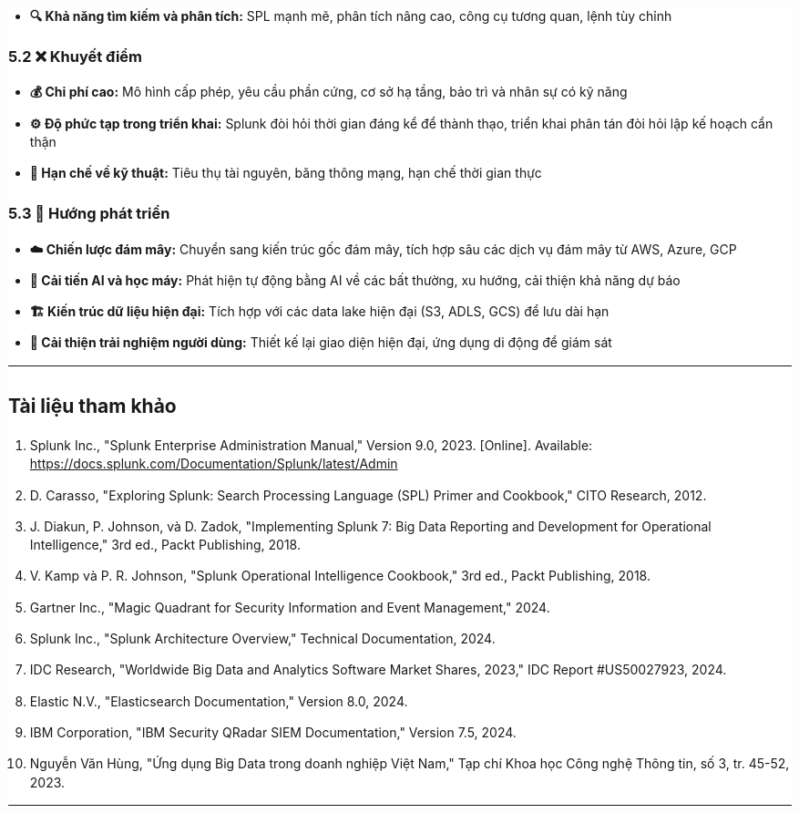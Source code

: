 - **🔍 Khả năng tìm kiếm và phân tích:** SPL mạnh mẽ, phân tích nâng cao, công cụ tương quan, lệnh tùy chỉnh

### 5.2 ❌ Khuyết điểm

- **💰 Chi phí cao:** Mô hình cấp phép, yêu cầu phần cứng, cơ sở hạ tầng, bảo trì và nhân sự có kỹ năng

- **⚙️ Độ phức tạp trong triển khai:** Splunk đòi hỏi thời gian đáng kể để thành thạo, triển khai phân tán đòi hỏi lập kế hoạch cẩn thận

- **🔧 Hạn chế về kỹ thuật:** Tiêu thụ tài nguyên, băng thông mạng, hạn chế thời gian thực

### 5.3 🚀 Hướng phát triển

- **☁️ Chiến lược đám mây:** Chuyển sang kiến trúc gốc đám mây, tích hợp sâu các dịch vụ đám mây từ AWS, Azure, GCP

- **🤖 Cải tiến AI và học máy:** Phát hiện tự động bằng AI về các bất thường, xu hướng, cải thiện khả năng dự báo

- **🏗️ Kiến trúc dữ liệu hiện đại:** Tích hợp với các data lake hiện đại (S3, ADLS, GCS) để lưu dài hạn

- **📱 Cải thiện trải nghiệm người dùng:** Thiết kế lại giao diện hiện đại, ứng dụng di động để giám sát

---

## Tài liệu tham khảo

1. Splunk Inc., "Splunk Enterprise Administration Manual," Version 9.0, 2023. [Online]. Available: https://docs.splunk.com/Documentation/Splunk/latest/Admin

2. D. Carasso, "Exploring Splunk: Search Processing Language (SPL) Primer and Cookbook," CITO Research, 2012.

3. J. Diakun, P. Johnson, và D. Zadok, "Implementing Splunk 7: Big Data Reporting and Development for Operational Intelligence," 3rd ed., Packt Publishing, 2018.

4. V. Kamp và P. R. Johnson, "Splunk Operational Intelligence Cookbook," 3rd ed., Packt Publishing, 2018.

5. Gartner Inc., "Magic Quadrant for Security Information and Event Management," 2024.

6. Splunk Inc., "Splunk Architecture Overview," Technical Documentation, 2024.

7. IDC Research, "Worldwide Big Data and Analytics Software Market Shares, 2023," IDC Report #US50027923, 2024.

8. Elastic N.V., "Elasticsearch Documentation," Version 8.0, 2024.

9. IBM Corporation, "IBM Security QRadar SIEM Documentation," Version 7.5, 2024.

10. Nguyễn Văn Hùng, "Ứng dụng Big Data trong doanh nghiệp Việt Nam," Tạp chí Khoa học Công nghệ Thông tin, số 3, tr. 45-52, 2023.

---
